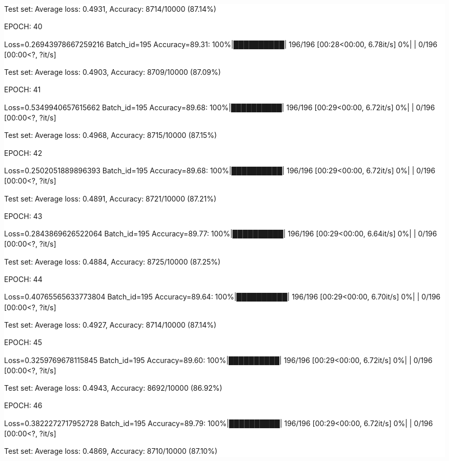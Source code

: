 Test set: Average loss: 0.4931, Accuracy: 8714/10000 (87.14%)

EPOCH: 40

Loss=0.26943978667259216 Batch_id=195 Accuracy=89.31: 100%|██████████| 196/196 [00:28<00:00,  6.78it/s]
  0%|          | 0/196 [00:00<?, ?it/s]


Test set: Average loss: 0.4903, Accuracy: 8709/10000 (87.09%)

EPOCH: 41

Loss=0.5349940657615662 Batch_id=195 Accuracy=89.68: 100%|██████████| 196/196 [00:29<00:00,  6.72it/s]
  0%|          | 0/196 [00:00<?, ?it/s]


Test set: Average loss: 0.4968, Accuracy: 8715/10000 (87.15%)

EPOCH: 42

Loss=0.2502051889896393 Batch_id=195 Accuracy=89.68: 100%|██████████| 196/196 [00:29<00:00,  6.72it/s]
  0%|          | 0/196 [00:00<?, ?it/s]


Test set: Average loss: 0.4891, Accuracy: 8721/10000 (87.21%)

EPOCH: 43

Loss=0.2843869626522064 Batch_id=195 Accuracy=89.77: 100%|██████████| 196/196 [00:29<00:00,  6.64it/s]
  0%|          | 0/196 [00:00<?, ?it/s]


Test set: Average loss: 0.4884, Accuracy: 8725/10000 (87.25%)

EPOCH: 44

Loss=0.40765565633773804 Batch_id=195 Accuracy=89.64: 100%|██████████| 196/196 [00:29<00:00,  6.70it/s]
  0%|          | 0/196 [00:00<?, ?it/s]


Test set: Average loss: 0.4927, Accuracy: 8714/10000 (87.14%)

EPOCH: 45

Loss=0.3259769678115845 Batch_id=195 Accuracy=89.60: 100%|██████████| 196/196 [00:29<00:00,  6.72it/s]
  0%|          | 0/196 [00:00<?, ?it/s]


Test set: Average loss: 0.4943, Accuracy: 8692/10000 (86.92%)

EPOCH: 46

Loss=0.3822272717952728 Batch_id=195 Accuracy=89.79: 100%|██████████| 196/196 [00:29<00:00,  6.72it/s]
  0%|          | 0/196 [00:00<?, ?it/s]


Test set: Average loss: 0.4869, Accuracy: 8710/10000 (87.10%)
